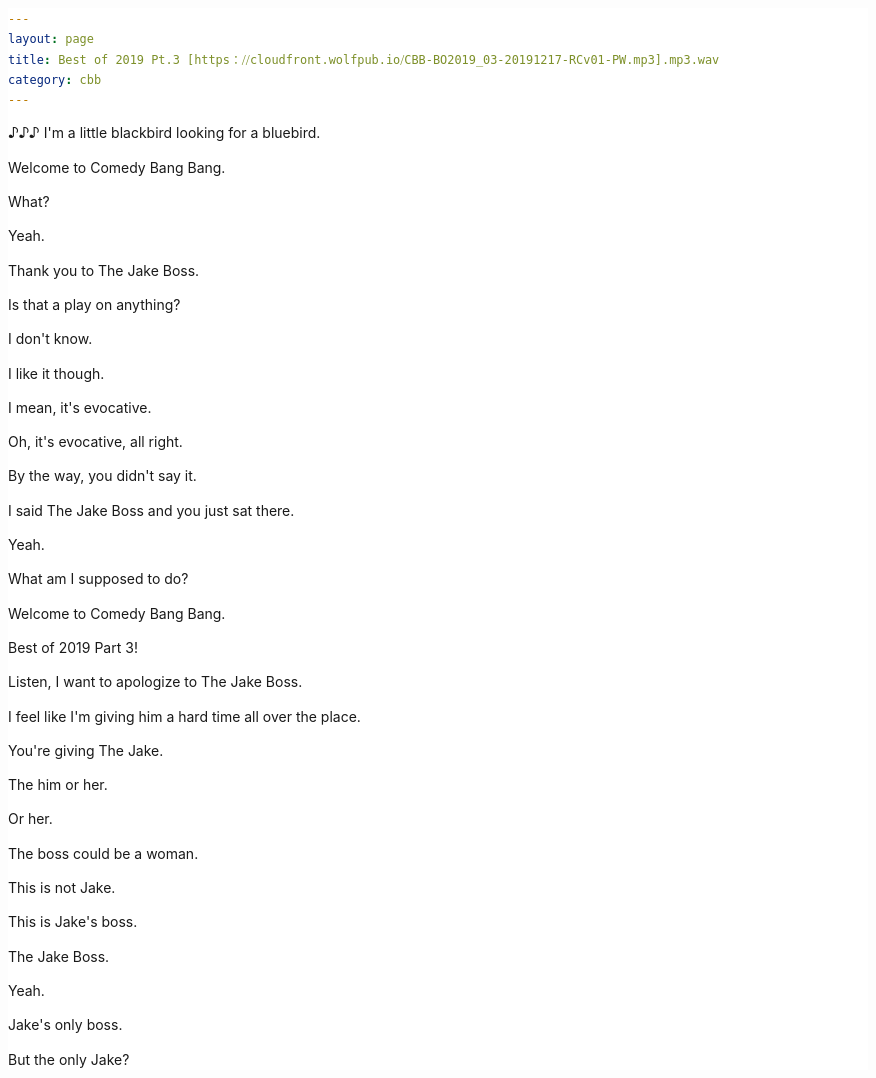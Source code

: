 ```yaml
---
layout: page
title: Best of 2019 Pt.3 [https：⧸⧸cloudfront.wolfpub.io⧸CBB-BO2019_03-20191217-RCv01-PW.mp3].mp3.wav
category: cbb 
---
```


♪♪♪ I'm a little blackbird looking for a bluebird.

Welcome to Comedy Bang Bang.

What?

Yeah.

Thank you to The Jake Boss.

Is that a play on anything?

I don't know.

I like it though.

I mean, it's evocative.

Oh, it's evocative, all right.

By the way, you didn't say it.

I said The Jake Boss and you just sat there.

Yeah.

What am I supposed to do?

Welcome to Comedy Bang Bang.

Best of 2019 Part 3!

Listen, I want to apologize to The Jake Boss.

I feel like I'm giving him a hard time all over the place.

You're giving The Jake.

The him or her.

Or her.

The boss could be a woman.

This is not Jake.

This is Jake's boss.

The Jake Boss.

Yeah.

Jake's only boss.

But the only Jake?
